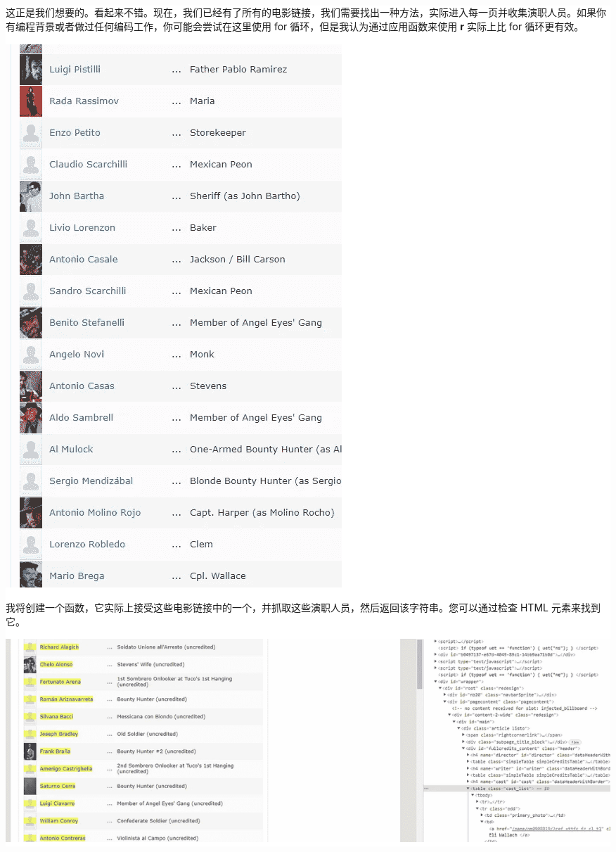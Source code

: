 这正是我们想要的。看起来不错。现在，我们已经有了所有的电影链接，我们需要找出一种方法，实际进入每一页并收集演职人员。如果你有编程背景或者做过任何编码工作，你可能会尝试在这里使用 for 循环，但是我认为通过应用函数来使用 **r** 实际上比 for 循环更有效。

![](img/564d5f88c03afd988098da9e07867147.png)

我将创建一个函数，它实际上接受这些电影链接中的一个，并抓取这些演职人员，然后返回该字符串。您可以通过检查 HTML 元素来找到它。

![](img/beb64ab475b319289d243a8d1811ba1b.png)
